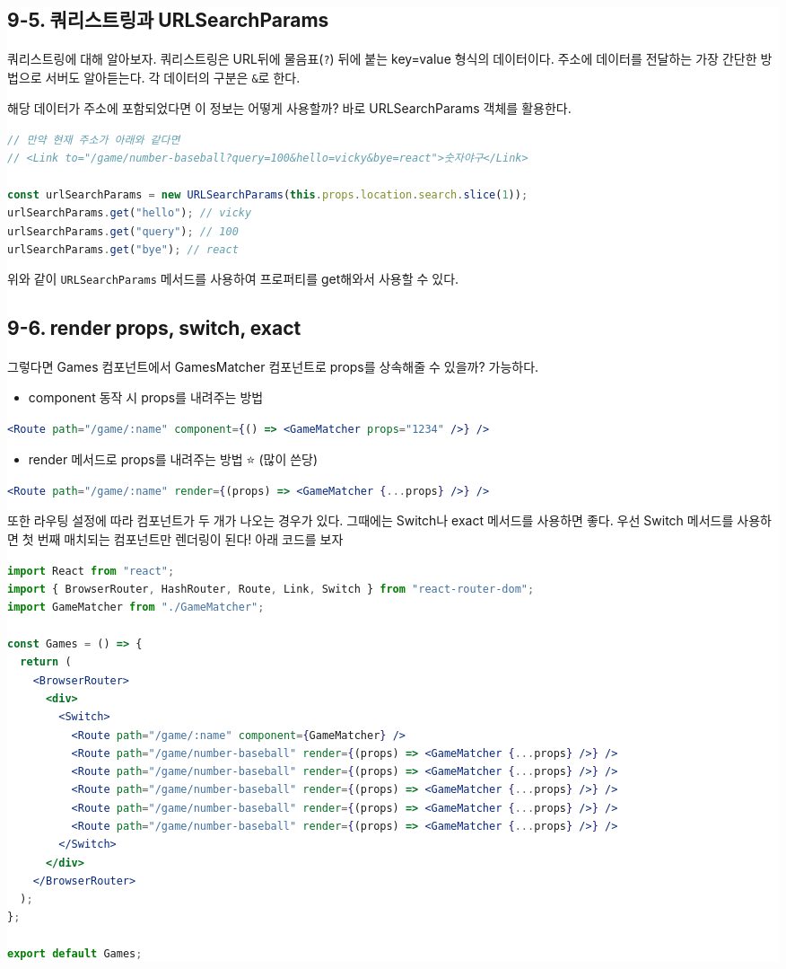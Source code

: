 ## 9-5. 쿼리스트링과 URLSearchParams

쿼리스트링에 대해 알아보자. 쿼리스트링은 URL뒤에 물음표(`?`) 뒤에 붙는 key=value 형식의 데이터이다. 주소에 데이터를 전달하는 가장 간단한 방법으로 서버도 알아듣는다. 각 데이터의 구분은 `&`로 한다.

해당 데이터가 주소에 포함되었다면 이 정보는 어떻게 사용할까? 바로 URLSearchParams 객체를 활용한다.

```jsx
// 만약 현재 주소가 아래와 같다면
// <Link to="/game/number-baseball?query=100&hello=vicky&bye=react">숫자야구</Link>

const urlSearchParams = new URLSearchParams(this.props.location.search.slice(1));
urlSearchParams.get("hello"); // vicky
urlSearchParams.get("query"); // 100
urlSearchParams.get("bye"); // react
```

위와 같이 `URLSearchParams` 메서드를 사용하여 프로퍼티를 get해와서 사용할 수 있다.

## 9-6. render props, switch, exact

그렇다면 Games 컴포넌트에서 GamesMatcher 컴포넌트로 props를 상속해줄 수 있을까? 가능하다.

- component 동작 시 props를 내려주는 방법

```jsx
<Route path="/game/:name" component={() => <GameMatcher props="1234" />} />
```

- render 메서드로 props를 내려주는 방법 ⭐️ (많이 쓴당)

```jsx
<Route path="/game/:name" render={(props) => <GameMatcher {...props} />} />
```

또한 라우팅 설정에 따라 컴포넌트가 두 개가 나오는 경우가 있다. 그때에는 Switch나 exact 메서드를 사용하면 좋다. 우선 Switch 메서드를 사용하면 첫 번째 매치되는 컴포넌트만 렌더링이 된다! 아래 코드를 보자

```jsx
import React from "react";
import { BrowserRouter, HashRouter, Route, Link, Switch } from "react-router-dom";
import GameMatcher from "./GameMatcher";

const Games = () => {
  return (
    <BrowserRouter>
      <div>
        <Switch>
          <Route path="/game/:name" component={GameMatcher} />
          <Route path="/game/number-baseball" render={(props) => <GameMatcher {...props} />} />
          <Route path="/game/number-baseball" render={(props) => <GameMatcher {...props} />} />
          <Route path="/game/number-baseball" render={(props) => <GameMatcher {...props} />} />
          <Route path="/game/number-baseball" render={(props) => <GameMatcher {...props} />} />
          <Route path="/game/number-baseball" render={(props) => <GameMatcher {...props} />} />
        </Switch>
      </div>
    </BrowserRouter>
  );
};

export default Games;
```
